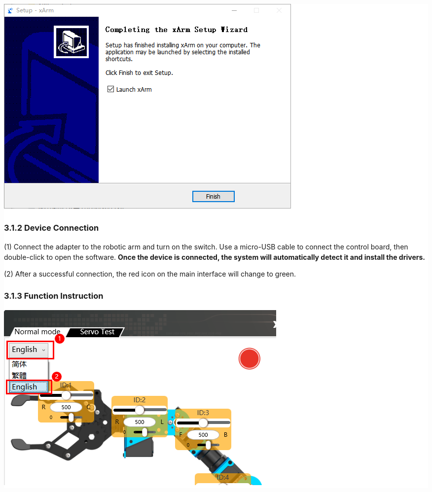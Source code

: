 <img class="common_img" src="../_static/media/chapter_3/section_1/media/image6.png"  />

### 3.1.2 Device Connection

(1) Connect the adapter to the robotic arm and turn on the switch. Use a micro-USB cable to connect the control board, then double-click to open the software. **Once the device is connected, the system will automatically detect it and install the drivers.**

(2) After a successful connection, the red icon on the main interface will change to green.

###  3.1.3 Function Instruction

<img class="common_img" src="../_static/media/chapter_3/section_1/media/image7.png"  />
